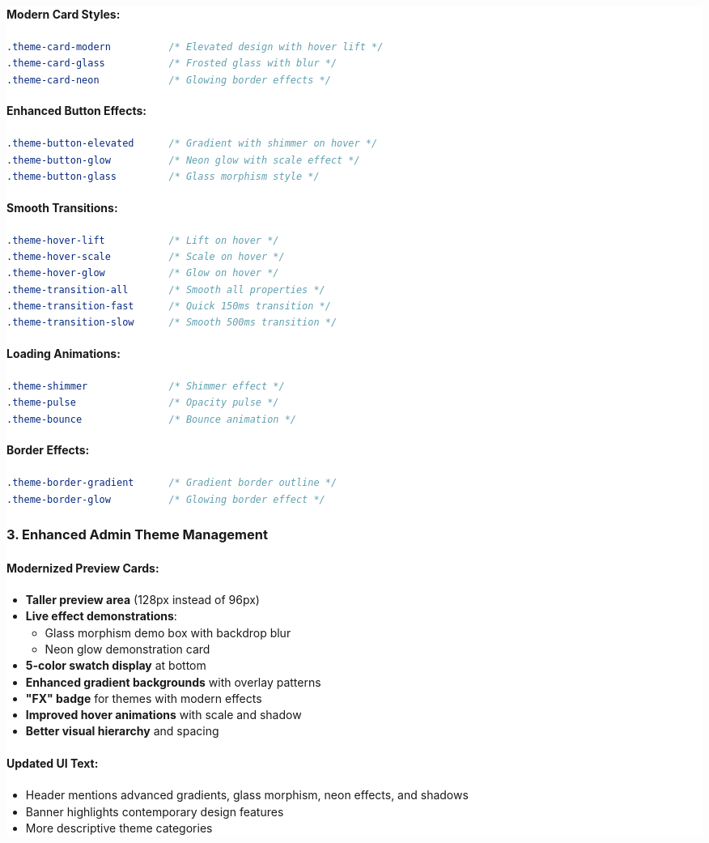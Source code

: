 #### Modern Card Styles:
```css
.theme-card-modern          /* Elevated design with hover lift */
.theme-card-glass           /* Frosted glass with blur */
.theme-card-neon            /* Glowing border effects */
```

#### Enhanced Button Effects:
```css
.theme-button-elevated      /* Gradient with shimmer on hover */
.theme-button-glow          /* Neon glow with scale effect */
.theme-button-glass         /* Glass morphism style */
```

#### Smooth Transitions:
```css
.theme-hover-lift           /* Lift on hover */
.theme-hover-scale          /* Scale on hover */
.theme-hover-glow           /* Glow on hover */
.theme-transition-all       /* Smooth all properties */
.theme-transition-fast      /* Quick 150ms transition */
.theme-transition-slow      /* Smooth 500ms transition */
```

#### Loading Animations:
```css
.theme-shimmer              /* Shimmer effect */
.theme-pulse                /* Opacity pulse */
.theme-bounce               /* Bounce animation */
```

#### Border Effects:
```css
.theme-border-gradient      /* Gradient border outline */
.theme-border-glow          /* Glowing border effect */
```

### 3. Enhanced Admin Theme Management

#### Modernized Preview Cards:
- **Taller preview area** (128px instead of 96px)
- **Live effect demonstrations**:
  - Glass morphism demo box with backdrop blur
  - Neon glow demonstration card
- **5-color swatch display** at bottom
- **Enhanced gradient backgrounds** with overlay patterns
- **"FX" badge** for themes with modern effects
- **Improved hover animations** with scale and shadow
- **Better visual hierarchy** and spacing

#### Updated UI Text:
- Header mentions advanced gradients, glass morphism, neon effects, and shadows
- Banner highlights contemporary design features
- More descriptive theme categories
